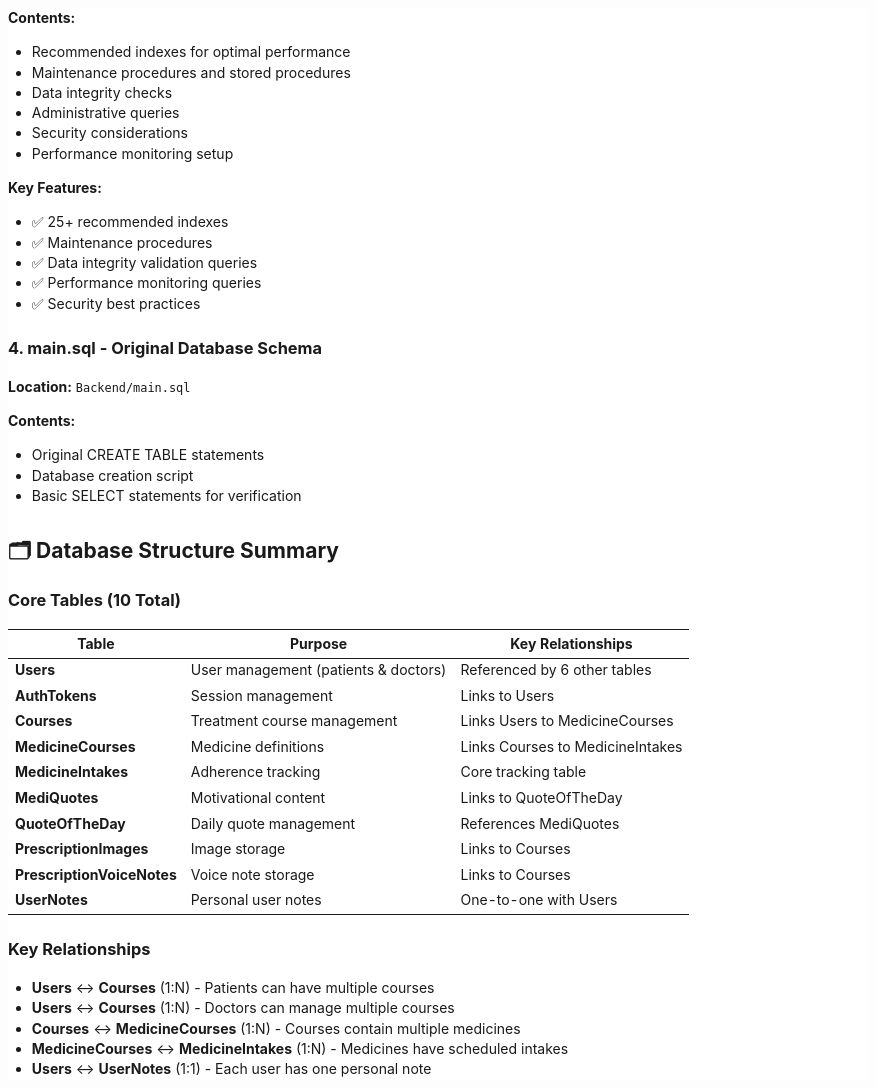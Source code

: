 **Contents:**
- Recommended indexes for optimal performance
- Maintenance procedures and stored procedures
- Data integrity checks
- Administrative queries
- Security considerations
- Performance monitoring setup

**Key Features:**
- ✅ 25+ recommended indexes
- ✅ Maintenance procedures
- ✅ Data integrity validation queries
- ✅ Performance monitoring queries
- ✅ Security best practices

### 4. **main.sql** - Original Database Schema
**Location:** `Backend/main.sql`

**Contents:**
- Original CREATE TABLE statements
- Database creation script
- Basic SELECT statements for verification

## 🗂️ Database Structure Summary

### Core Tables (10 Total)

| Table | Purpose | Key Relationships |
|-------|---------|-------------------|
| **Users** | User management (patients & doctors) | Referenced by 6 other tables |
| **AuthTokens** | Session management | Links to Users |
| **Courses** | Treatment course management | Links Users to MedicineCourses |
| **MedicineCourses** | Medicine definitions | Links Courses to MedicineIntakes |
| **MedicineIntakes** | Adherence tracking | Core tracking table |
| **MediQuotes** | Motivational content | Links to QuoteOfTheDay |
| **QuoteOfTheDay** | Daily quote management | References MediQuotes |
| **PrescriptionImages** | Image storage | Links to Courses |
| **PrescriptionVoiceNotes** | Voice note storage | Links to Courses |
| **UserNotes** | Personal user notes | One-to-one with Users |

### Key Relationships
- **Users** ↔ **Courses** (1:N) - Patients can have multiple courses
- **Users** ↔ **Courses** (1:N) - Doctors can manage multiple courses  
- **Courses** ↔ **MedicineCourses** (1:N) - Courses contain multiple medicines
- **MedicineCourses** ↔ **MedicineIntakes** (1:N) - Medicines have scheduled intakes
- **Users** ↔ **UserNotes** (1:1) - Each user has one personal note
